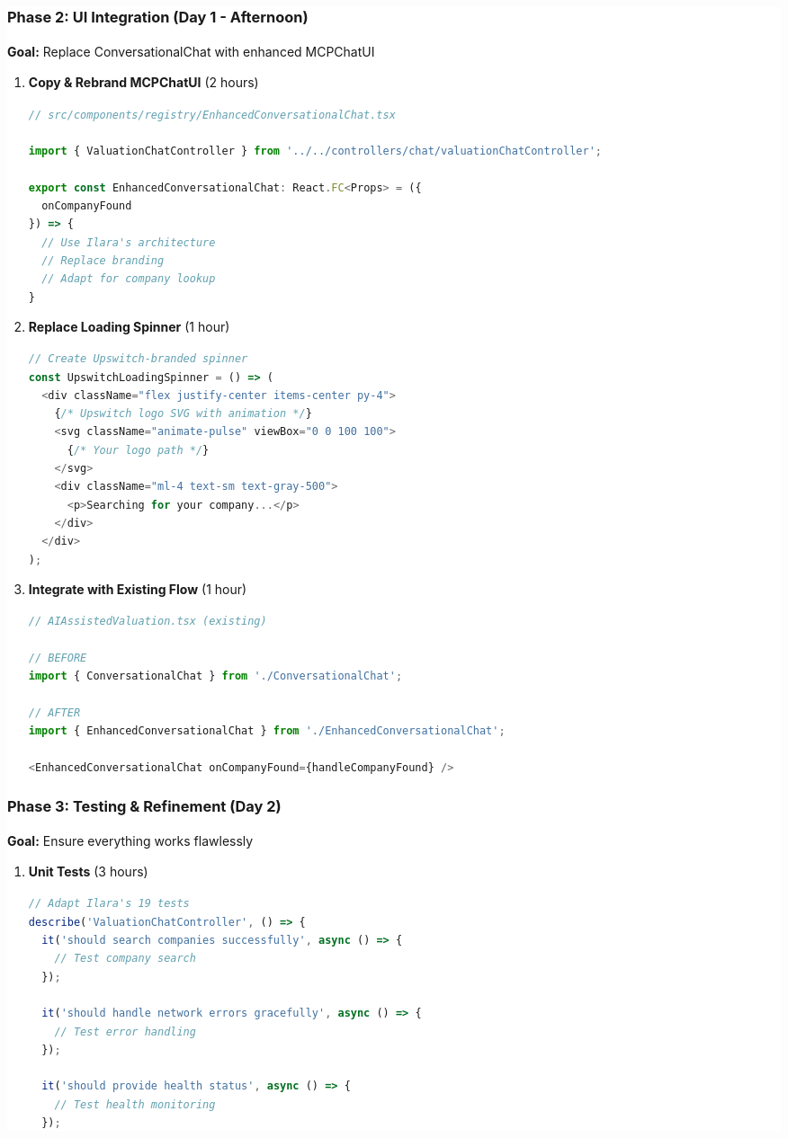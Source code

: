 ### Phase 2: UI Integration (Day 1 - Afternoon)

**Goal:** Replace ConversationalChat with enhanced MCPChatUI

1. **Copy & Rebrand MCPChatUI** (2 hours)
   ```typescript
   // src/components/registry/EnhancedConversationalChat.tsx
   
   import { ValuationChatController } from '../../controllers/chat/valuationChatController';
   
   export const EnhancedConversationalChat: React.FC<Props> = ({
     onCompanyFound
   }) => {
     // Use Ilara's architecture
     // Replace branding
     // Adapt for company lookup
   }
   ```

2. **Replace Loading Spinner** (1 hour)
   ```typescript
   // Create Upswitch-branded spinner
   const UpswitchLoadingSpinner = () => (
     <div className="flex justify-center items-center py-4">
       {/* Upswitch logo SVG with animation */}
       <svg className="animate-pulse" viewBox="0 0 100 100">
         {/* Your logo path */}
       </svg>
       <div className="ml-4 text-sm text-gray-500">
         <p>Searching for your company...</p>
       </div>
     </div>
   );
   ```

3. **Integrate with Existing Flow** (1 hour)
   ```typescript
   // AIAssistedValuation.tsx (existing)
   
   // BEFORE
   import { ConversationalChat } from './ConversationalChat';
   
   // AFTER
   import { EnhancedConversationalChat } from './EnhancedConversationalChat';
   
   <EnhancedConversationalChat onCompanyFound={handleCompanyFound} />
   ```

### Phase 3: Testing & Refinement (Day 2)

**Goal:** Ensure everything works flawlessly

1. **Unit Tests** (3 hours)
   ```typescript
   // Adapt Ilara's 19 tests
   describe('ValuationChatController', () => {
     it('should search companies successfully', async () => {
       // Test company search
     });
     
     it('should handle network errors gracefully', async () => {
       // Test error handling
     });
     
     it('should provide health status', async () => {
       // Test health monitoring
     });
   ```